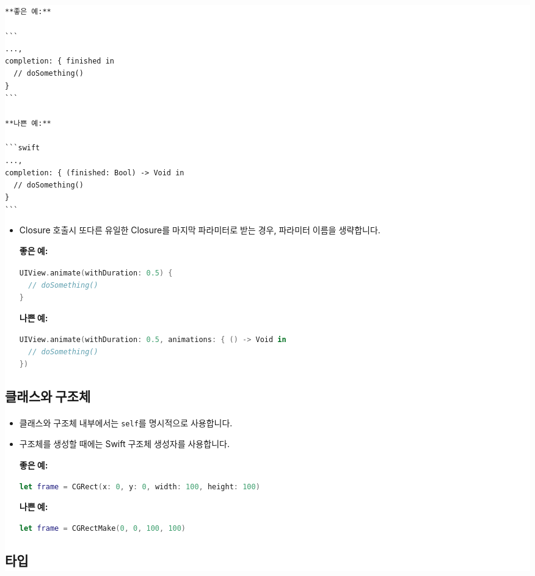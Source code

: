     **좋은 예:**
    
    ```
    ...,
    completion: { finished in
      // doSomething()
    }
    ```
    
    **나쁜 예:**
    
    ```swift
    ...,
    completion: { (finished: Bool) -> Void in
      // doSomething()
    }
    ```
    
- Closure 호출시 또다른 유일한 Closure를 마지막 파라미터로 받는 경우, 파라미터 이름을 생략합니다.
    
    **좋은 예:**
    
    ```swift
    UIView.animate(withDuration: 0.5) {
      // doSomething()
    }
    ```
    
    **나쁜 예:**
    
    ```swift
    UIView.animate(withDuration: 0.5, animations: { () -> Void in
      // doSomething()
    })
    ```
    

## **클래스와 구조체**

- 클래스와 구조체 내부에서는 `self`를 명시적으로 사용합니다.
- 구조체를 생성할 때에는 Swift 구조체 생성자를 사용합니다.
    
    **좋은 예:**
    
    ```swift
    let frame = CGRect(x: 0, y: 0, width: 100, height: 100)
    ```
    
    **나쁜 예:**
    
    ```swift
    let frame = CGRectMake(0, 0, 100, 100)
    ```
    

## **타입**
